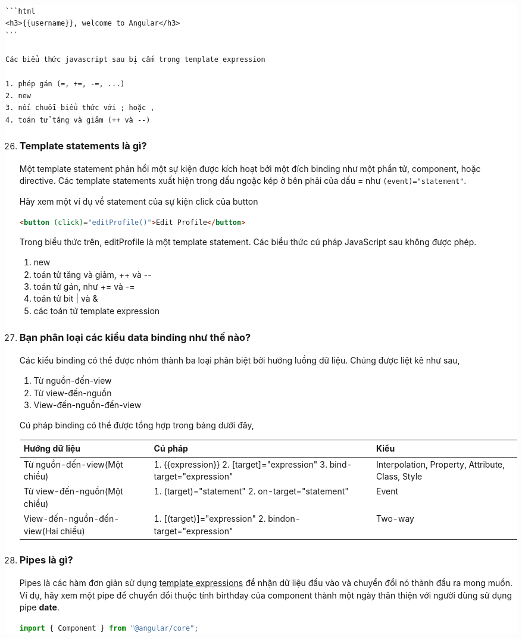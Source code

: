     ```html
    <h3>{{username}}, welcome to Angular</h3>
    ```

    Các biểu thức javascript sau bị cấm trong template expression

    1. phép gán (=, +=, -=, ...)
    2. new
    3. nối chuỗi biểu thức với ; hoặc ,
    4. toán tử tăng và giảm (++ và --)

26. ### Template statements là gì?

    Một template statement phản hồi một sự kiện được kích hoạt bởi một đích binding như một phần tử, component, hoặc directive. Các template statements xuất hiện trong dấu ngoặc kép ở bên phải của dấu = như `(event)="statement"`.

    Hãy xem một ví dụ về statement của sự kiện click của button

    ```html
    <button (click)="editProfile()">Edit Profile</button>
    ```

    Trong biểu thức trên, editProfile là một template statement. Các biểu thức cú pháp JavaScript sau không được phép.

    1. new
    2. toán tử tăng và giảm, ++ và --
    3. toán tử gán, như += và -=
    4. toán tử bit | và &
    5. các toán tử template expression

27. ### Bạn phân loại các kiểu data binding như thế nào?

    Các kiểu binding có thể được nhóm thành ba loại phân biệt bởi hướng luồng dữ liệu. Chúng được liệt kê như sau,

    1. Từ nguồn-đến-view
    2. Từ view-đến-nguồn
    3. View-đến-nguồn-đến-view

    Cú pháp binding có thể được tổng hợp trong bảng dưới đây,

    | Hướng dữ liệu                      | Cú pháp                                                                | Kiểu                                             |
    | ---------------------------------- | ---------------------------------------------------------------------- | ------------------------------------------------ |
    | Từ nguồn-đến-view(Một chiều)       | 1. {{expression}} 2. [target]="expression" 3. bind-target="expression" | Interpolation, Property, Attribute, Class, Style |
    | Từ view-đến-nguồn(Một chiều)       | 1. (target)="statement" 2. on-target="statement"                       | Event                                            |
    | View-đến-nguồn-đến-view(Hai chiều) | 1. [(target)]="expression" 2. bindon-target="expression"               | Two-way                                          |

28. ### Pipes là gì?

    Pipes là các hàm đơn giản sử dụng [template expressions](#template-expressions-là-gì) để nhận dữ liệu đầu vào và chuyển đổi nó thành đầu ra mong muốn. Ví dụ, hãy xem một pipe để chuyển đổi thuộc tính birthday của component thành một ngày thân thiện với người dùng sử dụng pipe **date**.

    ```typescript
    import { Component } from "@angular/core";
